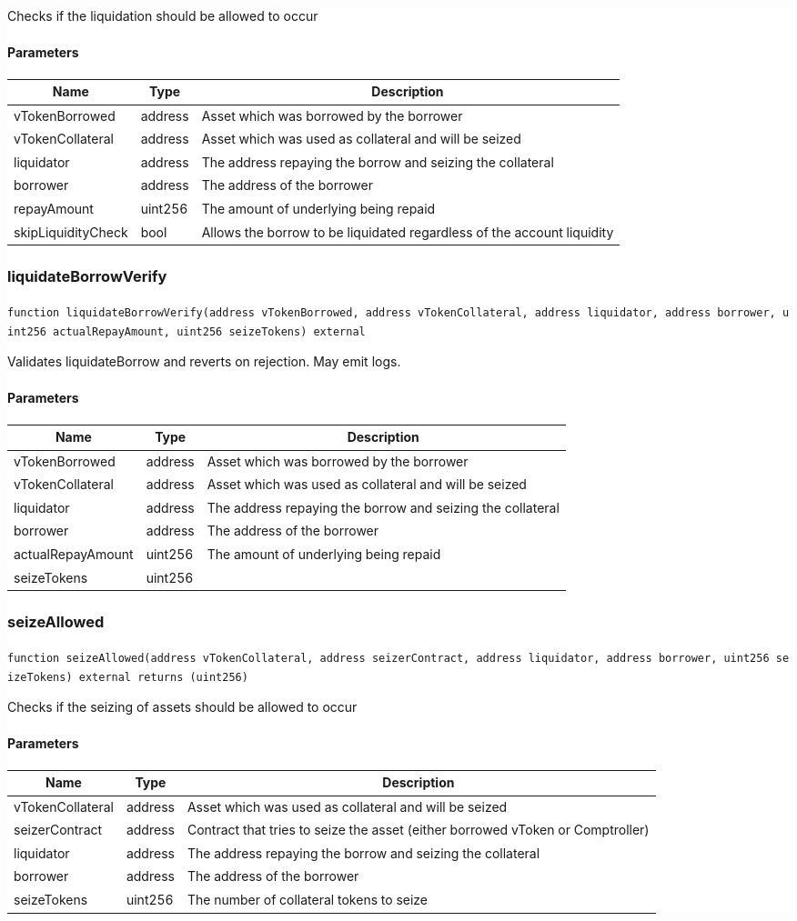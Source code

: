 Checks if the liquidation should be allowed to occur

#### Parameters

| Name | Type | Description |
| ---- | ---- | ----------- |
| vTokenBorrowed | address | Asset which was borrowed by the borrower |
| vTokenCollateral | address | Asset which was used as collateral and will be seized |
| liquidator | address | The address repaying the borrow and seizing the collateral |
| borrower | address | The address of the borrower |
| repayAmount | uint256 | The amount of underlying being repaid |
| skipLiquidityCheck | bool | Allows the borrow to be liquidated regardless of the account liquidity |

### liquidateBorrowVerify

```solidity
function liquidateBorrowVerify(address vTokenBorrowed, address vTokenCollateral, address liquidator, address borrower, uint256 actualRepayAmount, uint256 seizeTokens) external
```

Validates liquidateBorrow and reverts on rejection. May emit logs.

#### Parameters

| Name | Type | Description |
| ---- | ---- | ----------- |
| vTokenBorrowed | address | Asset which was borrowed by the borrower |
| vTokenCollateral | address | Asset which was used as collateral and will be seized |
| liquidator | address | The address repaying the borrow and seizing the collateral |
| borrower | address | The address of the borrower |
| actualRepayAmount | uint256 | The amount of underlying being repaid |
| seizeTokens | uint256 |  |

### seizeAllowed

```solidity
function seizeAllowed(address vTokenCollateral, address seizerContract, address liquidator, address borrower, uint256 seizeTokens) external returns (uint256)
```

Checks if the seizing of assets should be allowed to occur

#### Parameters

| Name | Type | Description |
| ---- | ---- | ----------- |
| vTokenCollateral | address | Asset which was used as collateral and will be seized |
| seizerContract | address | Contract that tries to seize the asset (either borrowed vToken or Comptroller) |
| liquidator | address | The address repaying the borrow and seizing the collateral |
| borrower | address | The address of the borrower |
| seizeTokens | uint256 | The number of collateral tokens to seize |
